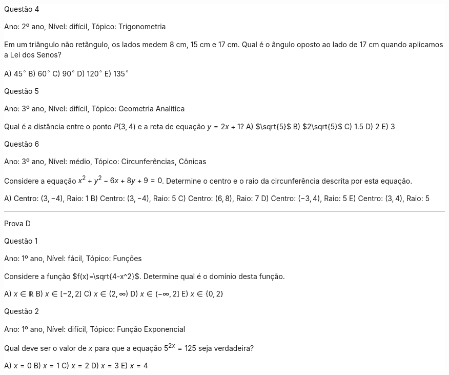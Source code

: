 Questão 4

Ano: 2º ano, Nível: difícil, Tópico: Trigonometria

Em um triângulo não retângulo, os lados medem 8 cm, 15 cm e 17 cm. Qual é o ângulo oposto ao lado de 17 cm quando aplicamos a Lei dos Senos?

A) $45^\circ$
B) $60^\circ$
C) $90^\circ$
D) $120^\circ$
E) $135^\circ$

Questão 5

Ano: 3º ano, Nível: difícil, Tópico: Geometria Analítica

Qual é a distância entre o ponto $P(3,4)$ e a reta de equação $y=2x+1$?
A) $\sqrt{5}$
B) $2\sqrt{5}$
C) $1.5$
D) $2$
E) $3$

Questão 6

Ano: 3º ano, Nível: médio, Tópico: Circunferências, Cônicas

Considere a equação $x^2+y^2-6x+8y+9=0$. Determine o centro e o raio da circunferência descrita por esta equação.

A) Centro: $(3, -4)$, Raio: $1$
B) Centro: $(3, -4)$, Raio: $5$
C) Centro: $(6, 8)$, Raio: $7$
D) Centro: $(-3, 4)$, Raio: $5$
E) Centro: $(3, 4)$, Raio: $5$

---

Prova D

Questão 1

Ano: 1º ano, Nível: fácil, Tópico: Funções

Considere a função $f(x)=\sqrt{4-x^2}$. Determine qual é o domínio desta função.

A) $x \in \mathbb{R}$
B) $x \in [-2, 2]$
C) $x \in (2, \infty)$
D) $x \in (-\infty, 2]$
E) $x \in \{0, 2\}$

Questão 2

Ano: 1º ano, Nível: difícil, Tópico: Função Exponencial

Qual deve ser o valor de $x$ para que a equação $5^{2x}=125$ seja verdadeira?

A) $x=0$
B) $x=1$
C) $x=2$
D) $x=3$
E) $x=4$
